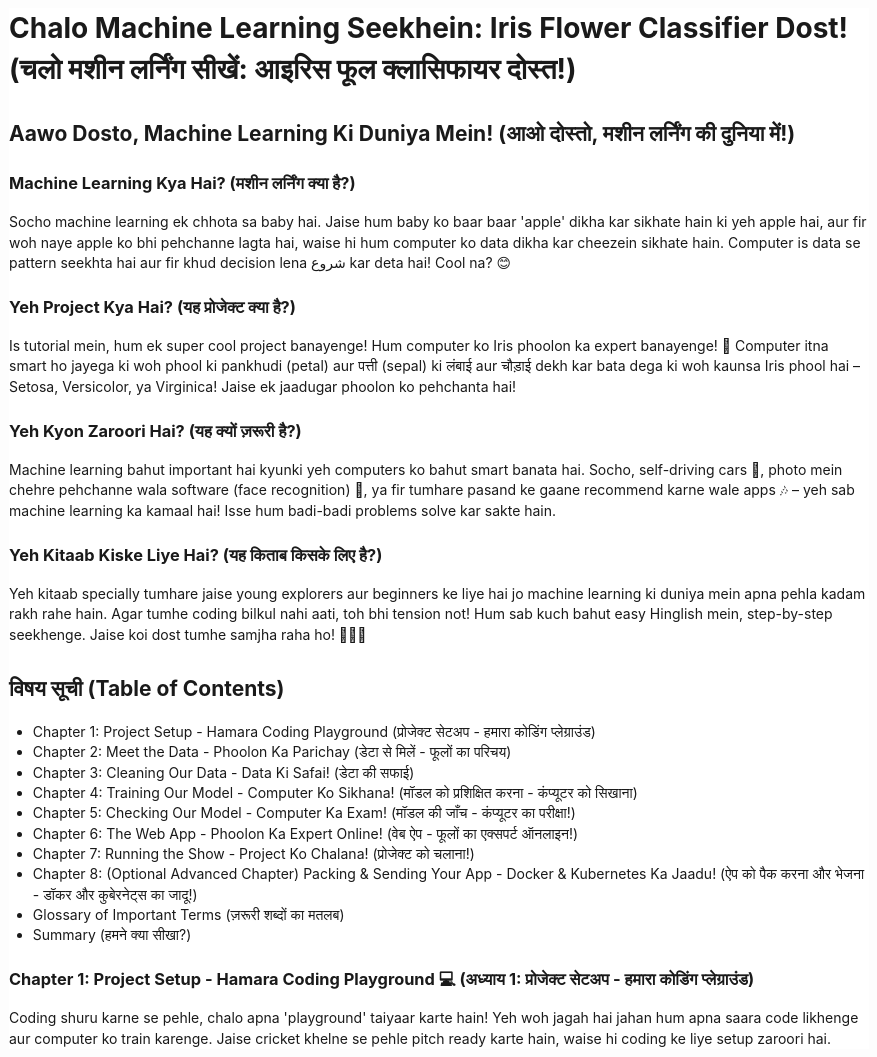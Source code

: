 # Chalo Machine Learning Seekhein: Iris Flower Classifier Dost! (चलो मशीन लर्निंग सीखें: आइरिस फूल क्लासिफायर दोस्त!)

## Aawo Dosto, Machine Learning Ki Duniya Mein! (आओ दोस्तो, मशीन लर्निंग की दुनिया में!)

### Machine Learning Kya Hai? (मशीन लर्निंग क्या है?)
Socho machine learning ek chhota sa baby hai. Jaise hum baby ko baar baar 'apple' dikha kar sikhate hain ki yeh apple hai, aur fir woh naye apple ko bhi pehchanne lagta hai, waise hi hum computer ko data dikha kar cheezein sikhate hain. Computer is data se pattern seekhta hai aur fir khud decision lena شروع kar deta hai! Cool na? 😊

### Yeh Project Kya Hai? (यह प्रोजेक्ट क्या है?)
Is tutorial mein, hum ek super cool project banayenge! Hum computer ko Iris phoolon ka expert banayenge! 🌸 Computer itna smart ho jayega ki woh phool ki pankhudi (petal) aur पत्ती (sepal) ki लंबाई aur चौड़ाई dekh kar bata dega ki woh kaunsa Iris phool hai – Setosa, Versicolor, ya Virginica! Jaise ek jaadugar phoolon ko pehchanta hai!

### Yeh Kyon Zaroori Hai? (यह क्यों ज़रूरी है?)
Machine learning bahut important hai kyunki yeh computers ko bahut smart banata hai. Socho, self-driving cars 🚗, photo mein chehre pehchanne wala software (face recognition) 🤳, ya fir tumhare pasand ke gaane recommend karne wale apps 🎶 – yeh sab machine learning ka kamaal hai! Isse hum badi-badi problems solve kar sakte hain.

### Yeh Kitaab Kiske Liye Hai? (यह किताब किसके लिए है?)
Yeh kitaab specially tumhare jaise young explorers aur beginners ke liye hai jo machine learning ki duniya mein apna pehla kadam rakh rahe hain. Agar tumhe coding bilkul nahi aati, toh bhi tension not! Hum sab kuch bahut easy Hinglish mein, step-by-step seekhenge. Jaise koi dost tumhe samjha raha ho! 🧑‍🏫🚀

## विषय सूची (Table of Contents)
*   Chapter 1: Project Setup - Hamara Coding Playground (प्रोजेक्ट सेटअप - हमारा कोडिंग प्लेग्राउंड)
*   Chapter 2: Meet the Data - Phoolon Ka Parichay (डेटा से मिलें - फूलों का परिचय)
*   Chapter 3: Cleaning Our Data - Data Ki Safai! (डेटा की सफाई)
*   Chapter 4: Training Our Model - Computer Ko Sikhana! (मॉडल को प्रशिक्षित करना - कंप्यूटर को सिखाना)
*   Chapter 5: Checking Our Model - Computer Ka Exam! (मॉडल की जाँच - कंप्यूटर का परीक्षा!)
*   Chapter 6: The Web App - Phoolon Ka Expert Online! (वेब ऐप - फूलों का एक्सपर्ट ऑनलाइन!)
*   Chapter 7: Running the Show - Project Ko Chalana! (प्रोजेक्ट को चलाना!)
*   Chapter 8: (Optional Advanced Chapter) Packing & Sending Your App - Docker & Kubernetes Ka Jaadu! (ऐप को पैक करना और भेजना - डॉकर और कुबेरनेट्स का जादू!)
*   Glossary of Important Terms (ज़रूरी शब्दों का मतलब)
*   Summary (हमने क्या सीखा?)

### Chapter 1: Project Setup - Hamara Coding Playground 💻 (अध्याय 1: प्रोजेक्ट सेटअप - हमारा कोडिंग प्लेग्राउंड)
Coding shuru karne se pehle, chalo apna 'playground' taiyaar karte hain! Yeh woh jagah hai jahan hum apna saara code likhenge aur computer ko train karenge. Jaise cricket khelne se pehle pitch ready karte hain, waise hi coding ke liye setup zaroori hai.
